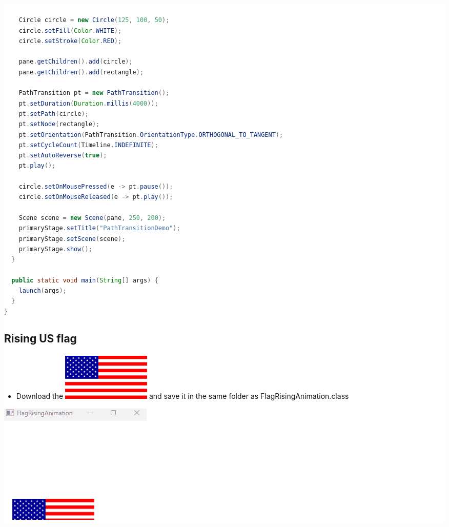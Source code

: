 ```java
    
    Circle circle = new Circle(125, 100, 50);
    circle.setFill(Color.WHITE);
    circle.setStroke(Color.RED);
    
    pane.getChildren().add(circle);
    pane.getChildren().add(rectangle);
    
    PathTransition pt = new PathTransition();
    pt.setDuration(Duration.millis(4000));
    pt.setPath(circle);
    pt.setNode(rectangle);
    pt.setOrientation(PathTransition.OrientationType.ORTHOGONAL_TO_TANGENT);
    pt.setCycleCount(Timeline.INDEFINITE);
    pt.setAutoReverse(true);
    pt.play();
    
    circle.setOnMousePressed(e -> pt.pause());
    circle.setOnMouseReleased(e -> pt.play());
    
    Scene scene = new Scene(pane, 250, 200);
    primaryStage.setTitle("PathTransitionDemo");
    primaryStage.setScene(scene);
    primaryStage.show();
  }
  
  public static void main(String[] args) {
    launch(args);
  }
}
```

Rising US flag
---
* Download the ![US flag](../bookmedia/image/us.gif) and save it in the same folder as FlagRisingAnimation.class

![rising flag](./images/risingflag.gif)
